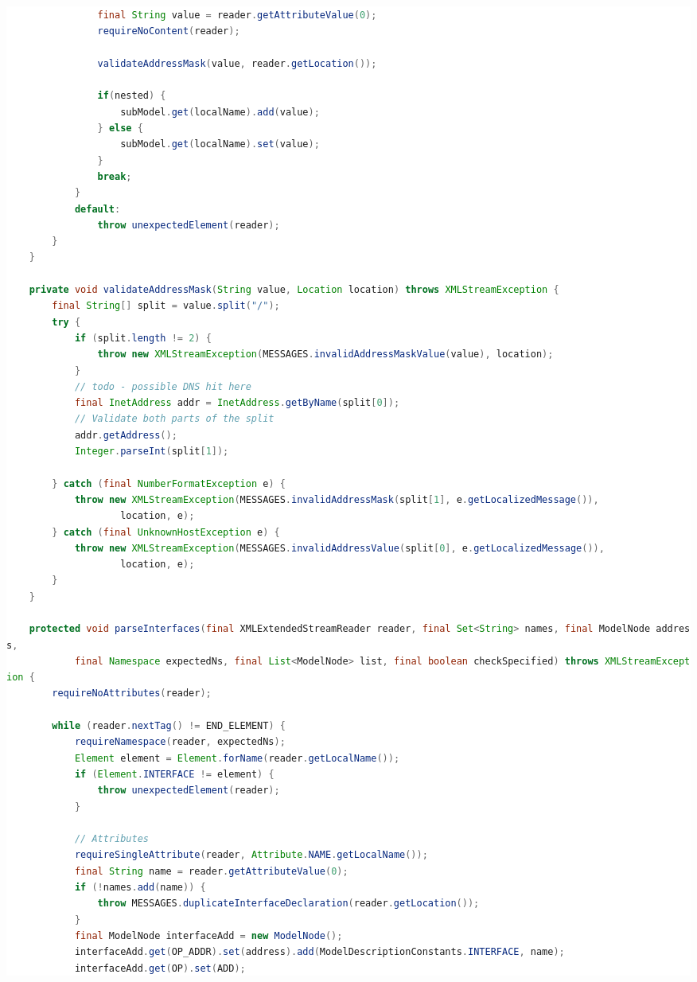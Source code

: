 ```java
                final String value = reader.getAttributeValue(0);
                requireNoContent(reader);

                validateAddressMask(value, reader.getLocation());

                if(nested) {
                    subModel.get(localName).add(value);
                } else {
                    subModel.get(localName).set(value);
                }
                break;
            }
            default:
                throw unexpectedElement(reader);
        }
    }

    private void validateAddressMask(String value, Location location) throws XMLStreamException {
        final String[] split = value.split("/");
        try {
            if (split.length != 2) {
                throw new XMLStreamException(MESSAGES.invalidAddressMaskValue(value), location);
            }
            // todo - possible DNS hit here
            final InetAddress addr = InetAddress.getByName(split[0]);
            // Validate both parts of the split
            addr.getAddress();
            Integer.parseInt(split[1]);

        } catch (final NumberFormatException e) {
            throw new XMLStreamException(MESSAGES.invalidAddressMask(split[1], e.getLocalizedMessage()),
                    location, e);
        } catch (final UnknownHostException e) {
            throw new XMLStreamException(MESSAGES.invalidAddressValue(split[0], e.getLocalizedMessage()),
                    location, e);
        }
    }

    protected void parseInterfaces(final XMLExtendedStreamReader reader, final Set<String> names, final ModelNode address,
            final Namespace expectedNs, final List<ModelNode> list, final boolean checkSpecified) throws XMLStreamException {
        requireNoAttributes(reader);

        while (reader.nextTag() != END_ELEMENT) {
            requireNamespace(reader, expectedNs);
            Element element = Element.forName(reader.getLocalName());
            if (Element.INTERFACE != element) {
                throw unexpectedElement(reader);
            }

            // Attributes
            requireSingleAttribute(reader, Attribute.NAME.getLocalName());
            final String name = reader.getAttributeValue(0);
            if (!names.add(name)) {
                throw MESSAGES.duplicateInterfaceDeclaration(reader.getLocation());
            }
            final ModelNode interfaceAdd = new ModelNode();
            interfaceAdd.get(OP_ADDR).set(address).add(ModelDescriptionConstants.INTERFACE, name);
            interfaceAdd.get(OP).set(ADD);

```